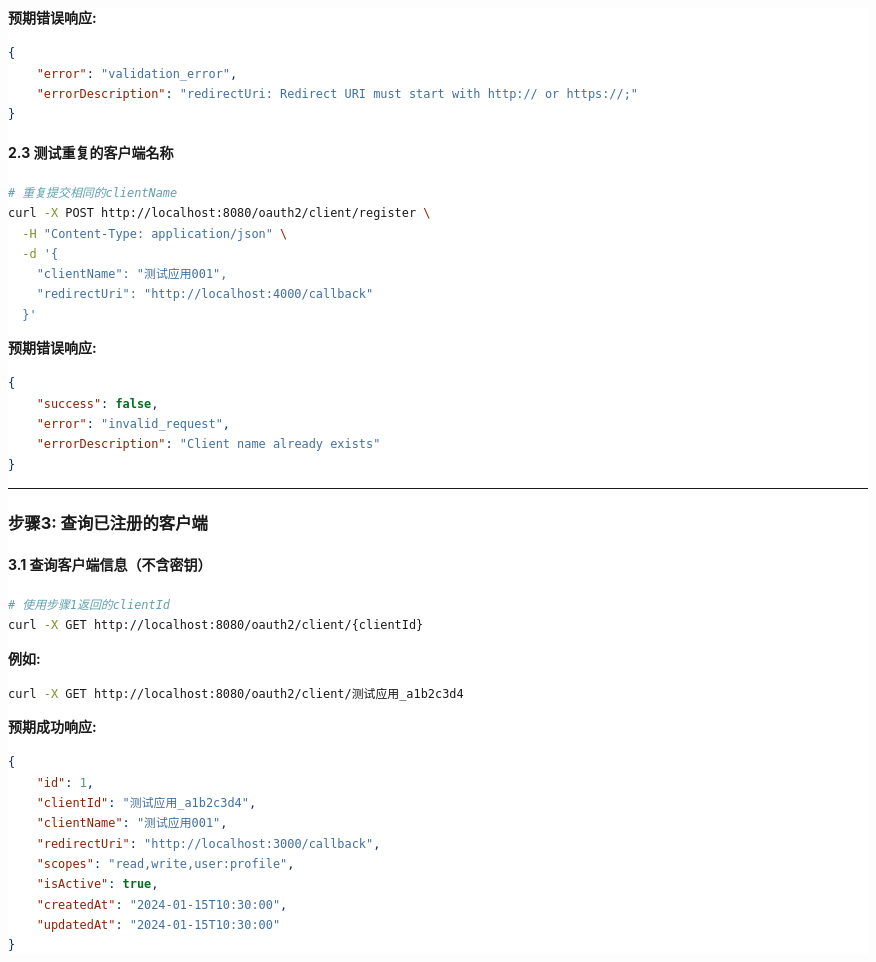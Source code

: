 **预期错误响应:**
```json
{
    "error": "validation_error", 
    "errorDescription": "redirectUri: Redirect URI must start with http:// or https://;"
}
```

#### 2.3 测试重复的客户端名称
```bash
# 重复提交相同的clientName
curl -X POST http://localhost:8080/oauth2/client/register \
  -H "Content-Type: application/json" \
  -d '{
    "clientName": "测试应用001",
    "redirectUri": "http://localhost:4000/callback"
  }'
```

**预期错误响应:**
```json
{
    "success": false,
    "error": "invalid_request", 
    "errorDescription": "Client name already exists"
}
```

---

### 步骤3: 查询已注册的客户端

#### 3.1 查询客户端信息（不含密钥）
```bash
# 使用步骤1返回的clientId
curl -X GET http://localhost:8080/oauth2/client/{clientId}
```

**例如:**
```bash
curl -X GET http://localhost:8080/oauth2/client/测试应用_a1b2c3d4
```

**预期成功响应:**
```json
{
    "id": 1,
    "clientId": "测试应用_a1b2c3d4",
    "clientName": "测试应用001",
    "redirectUri": "http://localhost:3000/callback",
    "scopes": "read,write,user:profile", 
    "isActive": true,
    "createdAt": "2024-01-15T10:30:00",
    "updatedAt": "2024-01-15T10:30:00"
}
```
